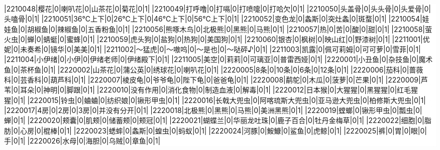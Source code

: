 |2210048|樱花|0|喇叭花|0|山茶花|0|菊花|0|1|
|2210049|打呼噜|0|打嗝|0|打喷嚏|0|打哈欠|0|1|
|2210050|头盖骨|0|头头骨|0|头爱骨|0|头嗑骨|0|1|
|2210051|36℃上下|0|26℃上下|0|46℃上下|0|56℃上下|0|1|
|2210052|变色龙|0|螽斯|0|突灶螽|0|斑蝥|0|1|
|2210054|娃娃鱼|0|胡椒鱼|0|辣椒鱼|0|五香粉鱼|0|1|
|2210056|熊啄木鸟|0|北极熊|0|黑熊|0|马熊|0|1|
|2210057|热|0|苦|0|酸|0|甜|0|1|
|2210058|萤火虫|0|蝉|0|蜻蜓|0|蜜蜂|0|1|
|2210059|虎头狗|0|盐狗|0|热狗|0|美国狗|0|1|
|2210060|银杏|0|枫树|0|映山红|0|野漆树|0|1|
|2211001|优妮|0|未奏希|0|镜华|0|美美|0|1|
|2211002|～猛虎|0|～嗷呜|0|～是也|0|～哒砰♪|0|1|
|2211003|凯露|0|佩可莉姆|0|可可萝|0|雪菲|0|1|
|2211004|小伊绪|0|小伊|0|伊绪老师|0|伊绪殿下|0|1|
|2211005|美空|0|莉莉|0|可璃亚|0|普雷西娅|0|1|
|2220001|小丑鱼|0|杂技鱼|0|魔术鱼|0|茶杯鱼|0|1|
|2220002|山茶花|0|蒲公英|0|绣球花|0|喇叭花|0|1|
|2220005|8条|0|10条|0|6条|0|12条|0|1|
|2220006|茄科|0|蔷薇科|0|芸香科|0|葫芦科|0|1|
|2220007|棱皮龟|0|爷爷龟|0|陛下龟|0|爸爸龟|0|1|
|2220008|鹬鸵|0|木瓜|0|菠萝|0|芒果|0|1|
|2220009|芦苇|0|耳朵|0|神明|0|脚跟|0|1|
|2220010|没有作用|0|消化食物|0|制造血液|0|解毒|0|1|
|2220012|日本猴|0|大猩猩|0|黑猩猩|0|红毛猩猩|0|1|
|2220015|铃虫|0|蛐蛐|0|纺织娘|0|锹形甲虫|0|1|
|2220016|长戟大兜虫|0|阿喀琉斯大兜虫|0|亚马逊大兜虫|0|柏修斯大兜虫|0|1|
|2220017|4房|0|2房|0|3房|0|并没有分开|0|1|
|2220018|北极熊|0|黑熊|0|马熊|0|美洲黑熊|0|1|
|2220019|螳螂|0|锹形甲虫|0|瓢虫|0|蝉|0|1|
|2220020|颊囊|0|肌颊|0|储蓄颊|0|颊冠|0|1|
|2220021|蝴蝶兰|0|华丽龙吐珠|0|鹿子百合|0|牡丹金梅草|0|1|
|2220022|细胞|0|脂肪|0|心房|0|棍棒|0|1|
|2220023|蟋蟀|0|螽斯|0|蝗虫|0|蚂蚁|0|1|
|2220024|河豚|0|鮟鱇|0|鲨鱼|0|虎鲸|0|1|
|2220025|裤|0|胃|0|眼|0|手|0|1|
|2220026|水母|0|海胆|0|乌贼|0|章鱼|0|1|
